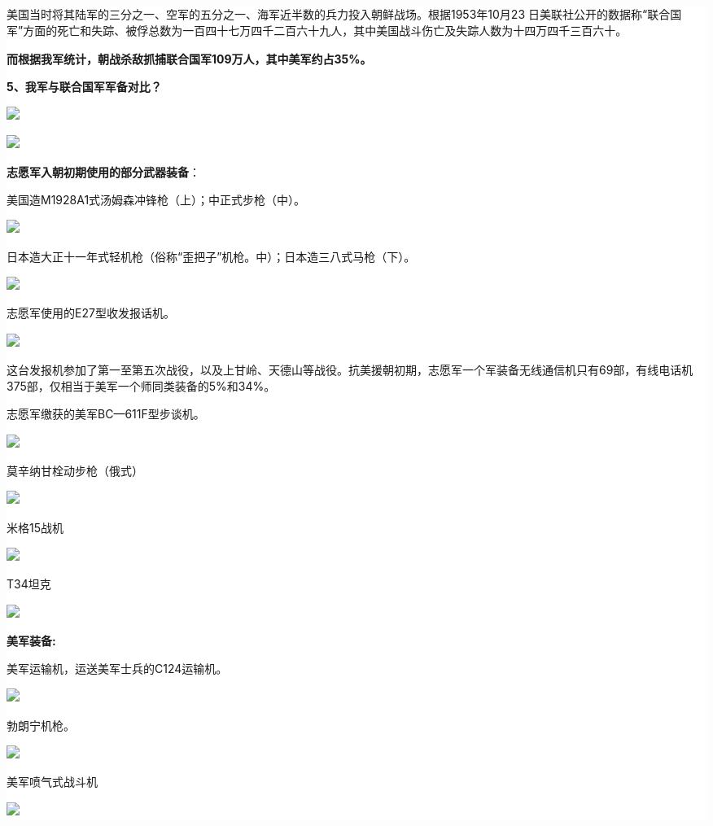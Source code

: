 美国当时将其陆军的三分之一、空军的五分之一、海军近半数的兵力投入朝鲜战场。根据1953年10月23 日美联社公开的数据称“联合国军”方面的死亡和失踪、被俘总数为一百四十七万四千二百六十九人，其中美国战斗伤亡及失踪人数为十四万四千三百六十。

**而根据我军统计，朝战杀敌抓捕联合国军109万人，其中美军约占35%。**

**5、我军与联合国军军备对比？**

![](https://pic2.zhimg.com/v2-10c92347757a5afe44f19059b7076d39_b.jpg)

![](https://pic3.zhimg.com/v2-dd78584656d078cfa299e6b121ae6a16_b.jpg)

**志愿军入朝初期使用的部分武器装备**：

美国造M1928A1式汤姆森冲锋枪（上）；中正式步枪（中）。

![](https://pic3.zhimg.com/v2-6b79dd779694a5e673d68392a0c546a6_b.jpg)

日本造大正十一年式轻机枪（俗称“歪把子”机枪。中）；日本造三八式马枪（下）。

![](https://pic3.zhimg.com/v2-9f48edc94c277ce69bea020a67ed9c96_b.jpg)

志愿军使用的E27型收发报话机。

![](https://pic2.zhimg.com/v2-98f9e57a3f1eba45d26024bc8cd531d1_b.jpg)

这台发报机参加了第一至第五次战役，以及上甘岭、天德山等战役。抗美援朝初期，志愿军一个军装备无线通信机只有69部，有线电话机375部，仅相当于美军一个师同类装备的5%和34%。

志愿军缴获的美军BC—611F型步谈机。

![](https://pic2.zhimg.com/v2-51805872468a42599372968b407c4f9d_b.jpg)

莫辛纳甘栓动步枪（俄式）

![](https://pic1.zhimg.com/v2-cb1a1042e0284c83edcf83b9d872c6d4_b.jpg)

米格15战机

![](https://pic3.zhimg.com/v2-8d10327d3a0630ac1a6f2597ccfca146_b.jpg)

T34坦克

![](https://pic4.zhimg.com/v2-6b4ae7fb08c3ae3b89a876d284e07f43_b.jpg)

**美军装备:**

美军运输机，运送美军士兵的C124运输机。

![](https://pic1.zhimg.com/v2-485734c6c7a2c55852935f930110a56c_b.jpg)

勃朗宁机枪。

![](https://pic1.zhimg.com/v2-a8cd72a54276707f110bbd48ce78f3dc_b.jpg)

美军喷气式战斗机

![](https://pic3.zhimg.com/v2-d31c4b9f5c025293e7821d87f47672fa_b.jpg)
